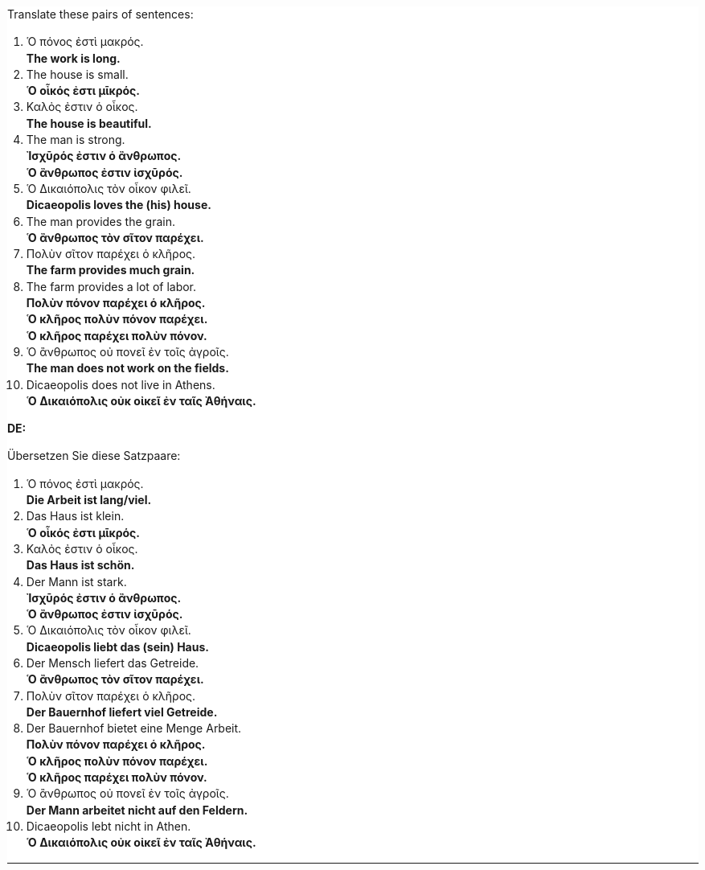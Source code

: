 Translate these pairs of sentences:

1. Ὁ πόνος ἐστὶ μακρός.  
   **The work is long.**
1. The house is small.  
   **Ὁ οἶκός ἐστι μῑκρός.**
1. Καλὀς ἐστιν ὁ οἶκος.  
   **The house is beautiful.**
1. The man is strong.  
   **Ἰσχῡρός ἐστιν ὁ ἂνθρωπος.**  
   **Ὁ ἂνθρωπος ἐστιν ἰσχῡρός.**
1. Ὁ Δικαιόπολις τὸν οἶκον φιλεῖ.  
   **Dicaeopolis loves the (his) house.**
1. The man provides the grain.  
   **Ὁ ἂνθρωπος τὸν σῖτον παρέχει.**
1. Πολὺν σῖτον παρέχει ὁ κλῆρος.  
   **The farm provides much grain.**
1. The farm provides a lot of labor.  
   **Πολὺν πόνον παρέχει ὁ κλῆρος.**  
   **Ὁ κλῆρος πολὺν πόνον παρέχει.**  
   **Ὁ κλῆρος παρέχει πολὺν πόνον.**
1. Ὁ ἂνθρωπος οὐ πονεῖ ἐν τοῖς ἀγροῖς.  
   **The man does not work on the fields.**
1. Dicaeopolis does not live in Athens.  
   **Ὁ Δικαιόπολις οὐκ οἰκεῖ ἐν ταῖς Ἀθήναις.**

**DE:**

Übersetzen Sie diese Satzpaare:

1. Ὁ πόνος ἐστὶ μακρός.  
   **Die Arbeit ist lang/viel.**
1. Das Haus ist klein.  
   **Ὁ οἶκός ἐστι μῑκρός.**
1. Καλὀς ἐστιν ὁ οἶκος.  
   **Das Haus ist schön.**
1. Der Mann ist stark.  
   **Ἰσχῡρός ἐστιν ὁ ἂνθρωπος.**  
   **Ὁ ἂνθρωπος ἐστιν ἰσχῡρός.**
1. Ὁ Δικαιόπολις τὸν οἶκον φιλεῖ.  
   **Dicaeopolis liebt das (sein) Haus.**
1. Der Mensch liefert das Getreide.  
   **Ὁ ἂνθρωπος τὸν σῖτον παρέχει.**
1. Πολὺν σῖτον παρέχει ὁ κλῆρος.  
   **Der Bauernhof liefert viel Getreide.**
1. Der Bauernhof bietet eine Menge Arbeit.  
   **Πολὺν πόνον παρέχει ὁ κλῆρος.**  
   **Ὁ κλῆρος πολὺν πόνον παρέχει.**  
   **Ὁ κλῆρος παρέχει πολὺν πόνον.**
1. Ὁ ἂνθρωπος οὐ πονεῖ ἐν τοῖς ἀγροῖς.  
   **Der Mann arbeitet nicht auf den Feldern.**
1. Dicaeopolis lebt nicht in Athen.  
   **Ὁ Δικαιόπολις οὐκ οἰκεῖ ἐν ταῖς Ἀθήναις.**

---